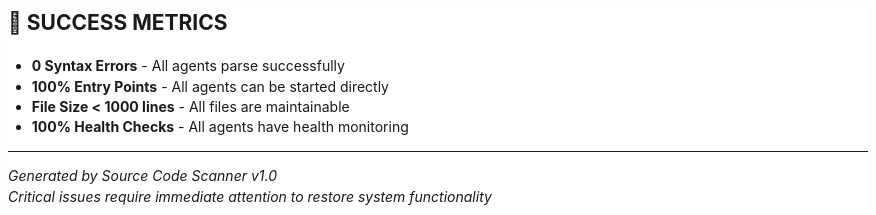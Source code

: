 
## 🎯 SUCCESS METRICS

- **0 Syntax Errors** - All agents parse successfully
- **100% Entry Points** - All agents can be started directly
- **File Size < 1000 lines** - All files are maintainable
- **100% Health Checks** - All agents have health monitoring

---

*Generated by Source Code Scanner v1.0*  
*Critical issues require immediate attention to restore system functionality* 